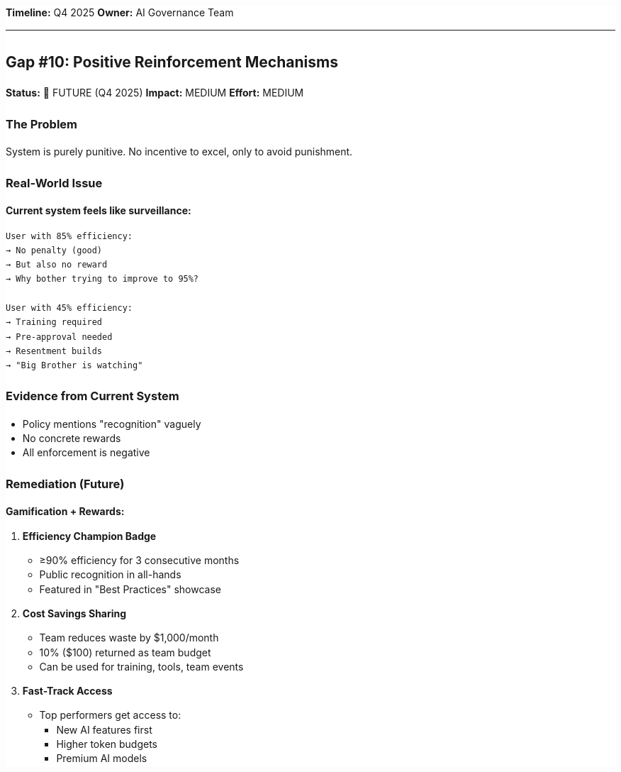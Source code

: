 **Timeline:** Q4 2025
**Owner:** AI Governance Team

---

## Gap #10: Positive Reinforcement Mechanisms

**Status:** 🔴 FUTURE (Q4 2025)
**Impact:** MEDIUM
**Effort:** MEDIUM

### The Problem

System is purely punitive. No incentive to excel, only to avoid punishment.

### Real-World Issue

**Current system feels like surveillance:**
```
User with 85% efficiency:
→ No penalty (good)
→ But also no reward
→ Why bother trying to improve to 95%?

User with 45% efficiency:
→ Training required
→ Pre-approval needed
→ Resentment builds
→ "Big Brother is watching"
```

### Evidence from Current System

- Policy mentions "recognition" vaguely
- No concrete rewards
- All enforcement is negative

### Remediation (Future)

**Gamification + Rewards:**

1. **Efficiency Champion Badge**
   - ≥90% efficiency for 3 consecutive months
   - Public recognition in all-hands
   - Featured in "Best Practices" showcase

2. **Cost Savings Sharing**
   - Team reduces waste by $1,000/month
   - 10% ($100) returned as team budget
   - Can be used for training, tools, team events

3. **Fast-Track Access**
   - Top performers get access to:
     - New AI features first
     - Higher token budgets
     - Premium AI models
